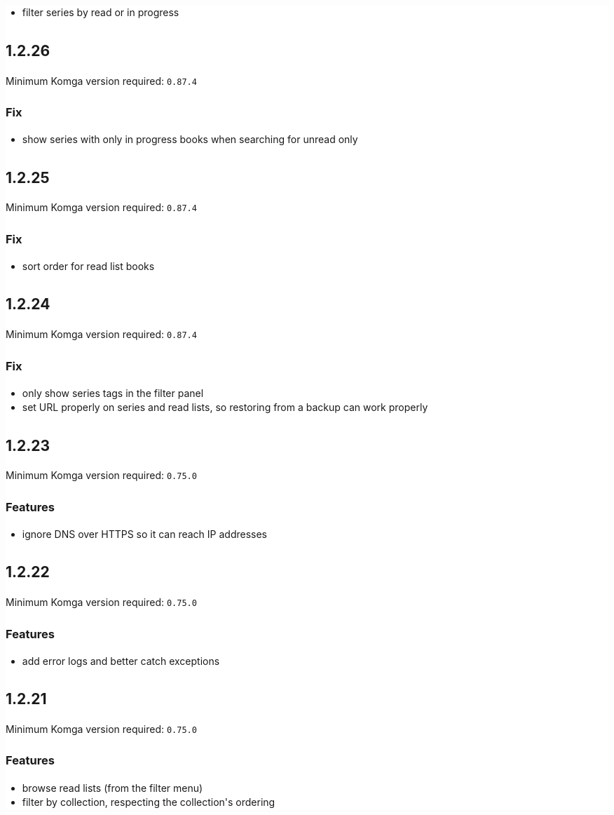 * filter series by read or in progress

## 1.2.26

Minimum Komga version required: `0.87.4`

### Fix

* show series with only in progress books when searching for unread only

## 1.2.25

Minimum Komga version required: `0.87.4`

### Fix

* sort order for read list books

## 1.2.24

Minimum Komga version required: `0.87.4`

### Fix

* only show series tags in the filter panel
* set URL properly on series and read lists, so restoring from a backup can work properly


## 1.2.23

Minimum Komga version required: `0.75.0`

### Features

* ignore DNS over HTTPS so it can reach IP addresses

## 1.2.22

Minimum Komga version required: `0.75.0`

### Features

* add error logs and better catch exceptions

## 1.2.21

Minimum Komga version required: `0.75.0`

### Features

* browse read lists (from the filter menu)
* filter by collection, respecting the collection's ordering
